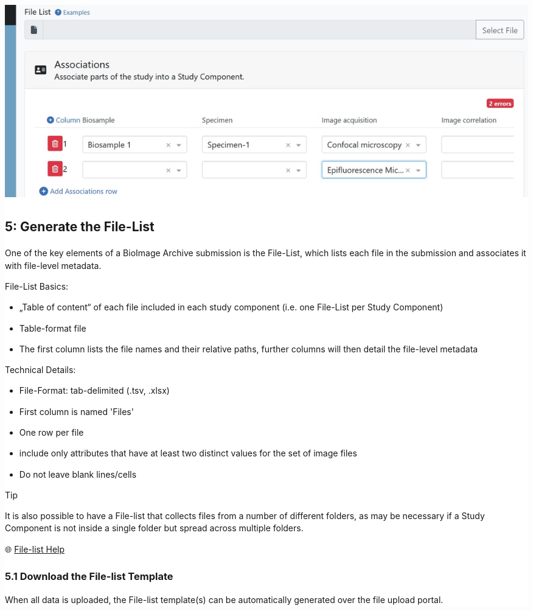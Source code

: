 ![study_component_associations](figures/17_submission_study_component_association.jpg)

## 5: Generate the File-List

One of the key elements of a BioImage Archive submission is the File-List, which lists each file in the submission and associates it with file-level metadata.


File-List Basics:

- „Table of content“ of each file included in each study component (i.e. one File-List per Study Component)

- Table-format file 

- The first column lists the file names and their relative paths, further columns will then detail the file-level metadata

Technical Details:

- File-Format: tab-delimited (.tsv, .xlsx)
- First column is named 'Files'

- One row per file

- include only attributes that have at least two distinct values for the set of image files

- Do not leave blank lines/cells


> [!TIP]  
> It is also possible to have a File-list that collects files from a number of different folders, as may be necessary if a Study Component is not inside a single folder but spread across multiple folders.

:globe_with_meridians: [File-list Help](https://www.ebi.ac.uk/bioimage-archive/help-file-list/)


### 5.1 Download the File-list Template

When all data is uploaded, the File-list template(s) can be automatically generated over the file upload portal. 


[cc-by]: http://creativecommons.org/licenses/by/4.0/
[cc-by-image]: https://i.creativecommons.org/l/by/4.0/88x31.png
[cc-by-shield]: https://img.shields.io/badge/License-CC%20BY%204.0-lightgrey.svg